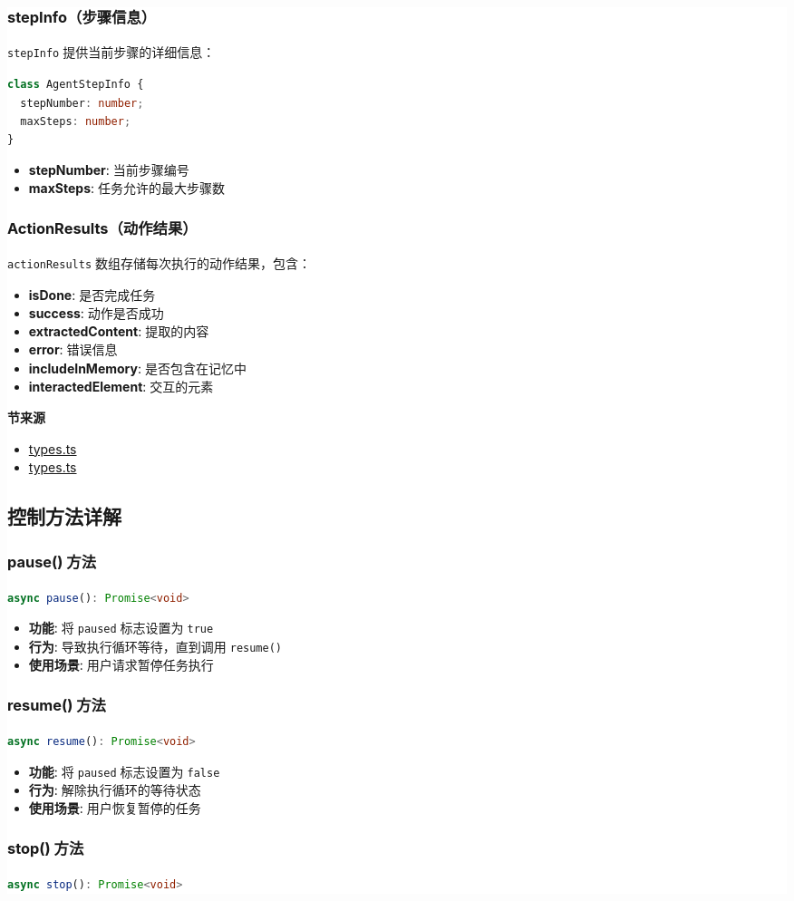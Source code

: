 ### stepInfo（步骤信息）

`stepInfo` 提供当前步骤的详细信息：

```typescript
class AgentStepInfo {
  stepNumber: number;
  maxSteps: number;
}
```

- **stepNumber**: 当前步骤编号
- **maxSteps**: 任务允许的最大步骤数

### ActionResults（动作结果）

`actionResults` 数组存储每次执行的动作结果，包含：

- **isDone**: 是否完成任务
- **success**: 动作是否成功
- **extractedContent**: 提取的内容
- **error**: 错误信息
- **includeInMemory**: 是否包含在记忆中
- **interactedElement**: 交互的元素

**节来源**
- [types.ts](file://chrome-extension/src/background/agent/types.ts#L87-L109)
- [types.ts](file://chrome-extension/src/background/agent/types.ts#L111-L127)

## 控制方法详解

### pause() 方法

```typescript
async pause(): Promise<void>
```

- **功能**: 将 `paused` 标志设置为 `true`
- **行为**: 导致执行循环等待，直到调用 `resume()`
- **使用场景**: 用户请求暂停任务执行

### resume() 方法

```typescript
async resume(): Promise<void>
```

- **功能**: 将 `paused` 标志设置为 `false`
- **行为**: 解除执行循环的等待状态
- **使用场景**: 用户恢复暂停的任务

### stop() 方法

```typescript
async stop(): Promise<void>
```
